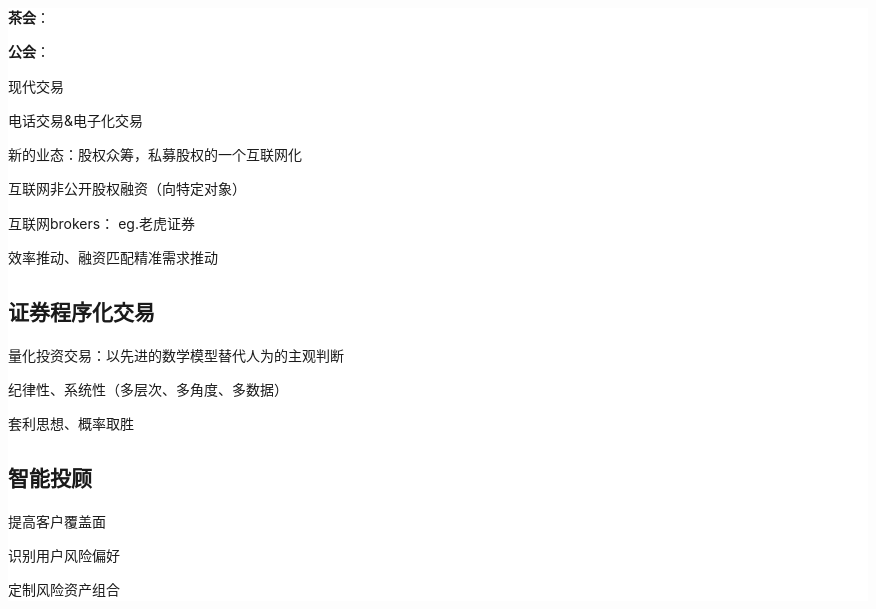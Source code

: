 <b>茶会</b>：

<b>公会</b>：



现代交易

电话交易&电子化交易

新的业态：股权众筹，私募股权的一个互联网化

互联网非公开股权融资（向特定对象）

互联网brokers： eg.老虎证券

效率推动、融资匹配精准需求推动

## 证券程序化交易

量化投资交易：以先进的数学模型替代人为的主观判断

纪律性、系统性（多层次、多角度、多数据）

套利思想、概率取胜

## 智能投顾

提高客户覆盖面

识别用户风险偏好

定制风险资产组合